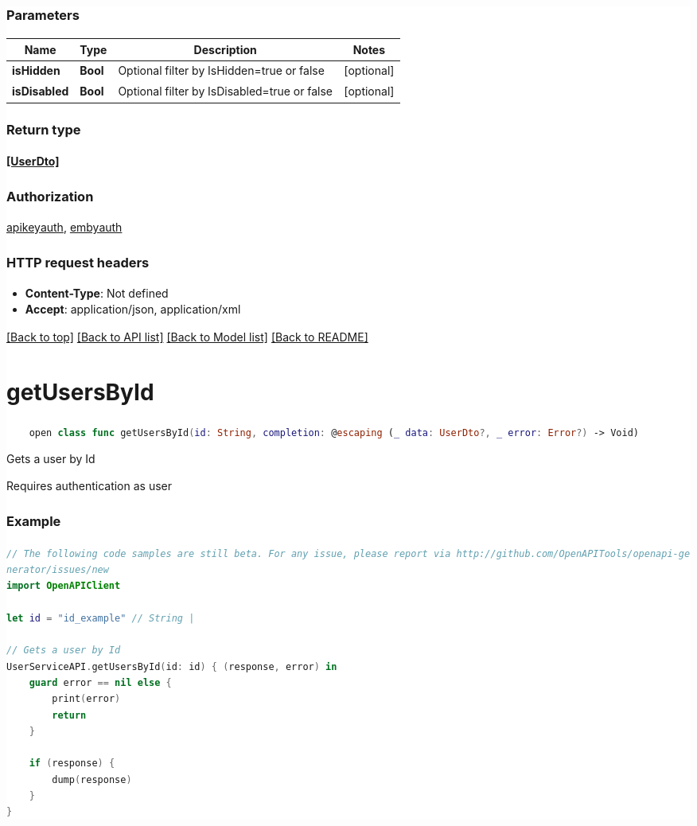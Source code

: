 ### Parameters

Name | Type | Description  | Notes
------------- | ------------- | ------------- | -------------
 **isHidden** | **Bool** | Optional filter by IsHidden&#x3D;true or false | [optional] 
 **isDisabled** | **Bool** | Optional filter by IsDisabled&#x3D;true or false | [optional] 

### Return type

[**[UserDto]**](UserDto.md)

### Authorization

[apikeyauth](../README.md#apikeyauth), [embyauth](../README.md#embyauth)

### HTTP request headers

 - **Content-Type**: Not defined
 - **Accept**: application/json, application/xml

[[Back to top]](#) [[Back to API list]](../README.md#documentation-for-api-endpoints) [[Back to Model list]](../README.md#documentation-for-models) [[Back to README]](../README.md)

# **getUsersById**
```swift
    open class func getUsersById(id: String, completion: @escaping (_ data: UserDto?, _ error: Error?) -> Void)
```

Gets a user by Id

Requires authentication as user

### Example
```swift
// The following code samples are still beta. For any issue, please report via http://github.com/OpenAPITools/openapi-generator/issues/new
import OpenAPIClient

let id = "id_example" // String | 

// Gets a user by Id
UserServiceAPI.getUsersById(id: id) { (response, error) in
    guard error == nil else {
        print(error)
        return
    }

    if (response) {
        dump(response)
    }
}
```
